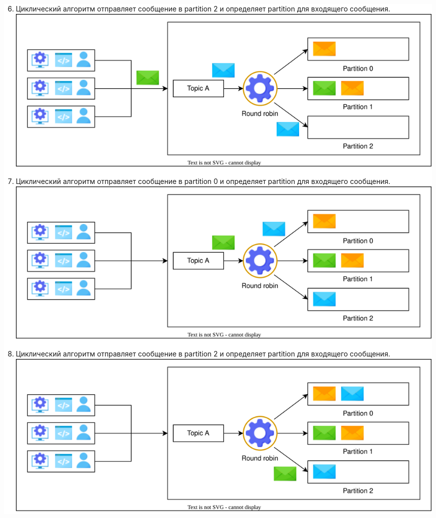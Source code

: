 
6) Циклический алгоритм отправляет сообщение в partition 2 и определяет partition для входящего сообщения.
   ![Изображение 6](img/image_e1cd2716-6b1e-4ca0-8c16-b46e22a7360f.svg)


7) Циклический алгоритм отправляет сообщение в partition 0 и определяет partition для входящего сообщения.
   ![Изображение 7](img/image_da705e24-a8fc-4724-b3d8-24c5a970e093.svg)


8) Циклический алгоритм отправляет сообщение в partition 2 и определяет partition для входящего сообщения.
   ![Изображение 8](img/image_1fd38484-ea57-4562-afb9-27e7d3ac602a.svg)
